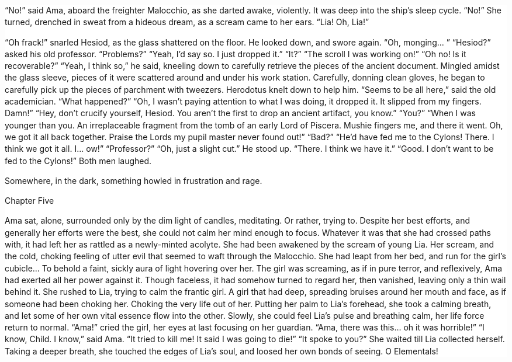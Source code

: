
“No!” said Ama, aboard the freighter Malocchio, as she darted awake, violently. It was deep into the ship’s sleep cycle. “No!” She turned, drenched in sweat from a hideous dream, as a scream came to her ears. “Lia! Oh, Lia!”


“Oh frack!” snarled Hesiod, as the glass shattered on the floor. He looked down, and swore again. “Oh, monging... ”
“Hesiod?” asked his old professor. “Problems?”
“Yeah, I’d say so. I just dropped it.”
“It?”
“The scroll I was working on!”
“Oh no! Is it recoverable?”
“Yeah, I think so,” he said, kneeling down to carefully retrieve the pieces of the ancient document. Mingled amidst the glass sleeve, pieces of it were scattered around and under his work station. Carefully, donning clean gloves, he began to carefully pick up the pieces of parchment with tweezers. Herodotus knelt down to help him.
“Seems to be all here,” said the old academician. “What happened?”
“Oh, I wasn’t paying attention to what I was doing, it dropped it. It slipped from my fingers. Damn!”
“Hey, don’t crucify yourself, Hesiod. You aren’t the first to drop an ancient artifact, you know.”
“You?”
“When I was younger than you. An irreplaceable fragment from the tomb of an early Lord of Piscera. Mushie fingers me, and there it went. Oh, we got it all back together. Praise the Lords my pupil master never found out!”
“Bad?”
“He’d have fed me to the Cylons! There. I think we got it all. I... ow!”
“Professor?”
“Oh, just a slight cut.” He stood up. “There. I think we have it.”
“Good. I don’t want to be fed to the Cylons!”
Both men laughed.

Somewhere, in the dark, something howled in frustration and rage.


Chapter Five


Ama sat, alone, surrounded only by the dim light of candles, meditating. Or rather, trying to. Despite her best efforts, and generally her efforts were the best, she could not calm her mind enough to focus. Whatever it was that she had crossed paths with, it had left her as rattled as a newly-minted acolyte.
She had been awakened by the scream of young Lia. Her scream, and the cold, choking feeling of utter evil that seemed to waft through the Malocchio. She had leapt from her bed, and run for the girl’s cubicle...
To behold a faint, sickly aura of light hovering over her. The girl was screaming, as if in pure terror, and reflexively, Ama had exerted all her power against it. Though faceless, it had somehow turned to regard her, then vanished, leaving only a thin wail behind it. She rushed to Lia, trying to calm the frantic girl.
A girl that had deep, spreading bruises around her mouth and face, as if someone had been choking her. Choking the very life out of her. Putting her palm to Lia’s forehead, she took a calming breath, and let some of her own vital essence flow into the other. Slowly, she could feel Lia’s pulse and breathing calm, her life force return to normal.
“Ama!” cried the girl, her eyes at last focusing on her guardian. “Ama, there was this... oh it was horrible!”
“I know, Child. I know,” said Ama.
“It tried to kill me! It said I was going to die!”
“It spoke to you?” She waited till Lia collected herself. Taking a deeper breath, she touched the edges of Lia’s soul, and loosed her own bonds of seeing.
O Elementals!
